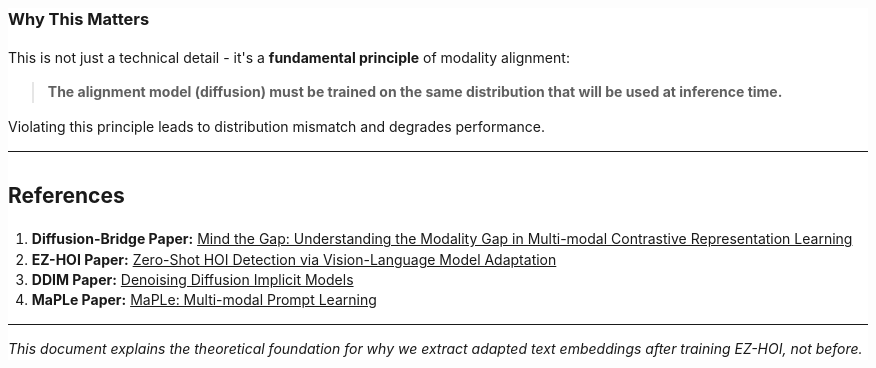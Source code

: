 ### Why This Matters

This is not just a technical detail - it's a **fundamental principle** of modality alignment:

> **The alignment model (diffusion) must be trained on the same distribution that will be used at inference time.**

Violating this principle leads to distribution mismatch and degrades performance.

---

## References

1. **Diffusion-Bridge Paper:** [Mind the Gap: Understanding the Modality Gap in Multi-modal Contrastive Representation Learning](https://arxiv.org/abs/2203.02053)
2. **EZ-HOI Paper:** [Zero-Shot HOI Detection via Vision-Language Model Adaptation](https://arxiv.org/abs/2409.06083)
3. **DDIM Paper:** [Denoising Diffusion Implicit Models](https://arxiv.org/abs/2010.02502)
4. **MaPLe Paper:** [MaPLe: Multi-modal Prompt Learning](https://arxiv.org/abs/2210.03117)

---

*This document explains the theoretical foundation for why we extract adapted text embeddings after training EZ-HOI, not before.*
